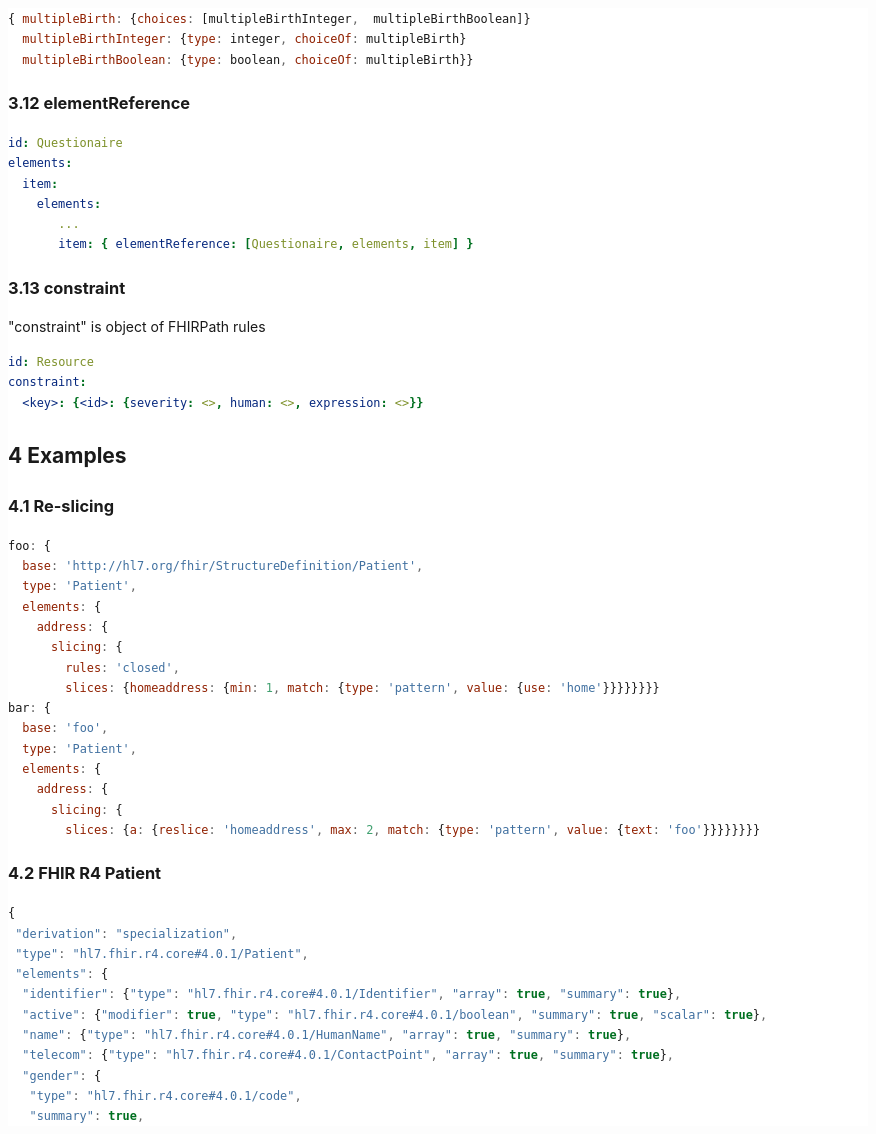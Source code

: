 ```js
{ multipleBirth: {choices: [multipleBirthInteger,  multipleBirthBoolean]}
  multipleBirthInteger: {type: integer, choiceOf: multipleBirth}
  multipleBirthBoolean: {type: boolean, choiceOf: multipleBirth}}
```       

### 3.12 elementReference

```yaml
id: Questionaire
elements:
  item:
    elements:
       ...
       item: { elementReference: [Questionaire, elements, item] }
```

### 3.13 constraint

"constraint" is object of FHIRPath rules

```yaml
id: Resource
constraint:
  <key>: {<id>: {severity: <>, human: <>, expression: <>}}

```

## 4 Examples

### 4.1 Re-slicing

```js
foo: {
  base: 'http://hl7.org/fhir/StructureDefinition/Patient',
  type: 'Patient',
  elements: {
    address: {
      slicing: {
        rules: 'closed',
        slices: {homeaddress: {min: 1, match: {type: 'pattern', value: {use: 'home'}}}}}}}}
bar: {
  base: 'foo',
  type: 'Patient',
  elements: {
    address: {
      slicing: {
        slices: {a: {reslice: 'homeaddress', max: 2, match: {type: 'pattern', value: {text: 'foo'}}}}}}}}
```
### 4.2 FHIR R4 Patient

```js
{
 "derivation": "specialization",
 "type": "hl7.fhir.r4.core#4.0.1/Patient",
 "elements": {
  "identifier": {"type": "hl7.fhir.r4.core#4.0.1/Identifier", "array": true, "summary": true},
  "active": {"modifier": true, "type": "hl7.fhir.r4.core#4.0.1/boolean", "summary": true, "scalar": true},
  "name": {"type": "hl7.fhir.r4.core#4.0.1/HumanName", "array": true, "summary": true},
  "telecom": {"type": "hl7.fhir.r4.core#4.0.1/ContactPoint", "array": true, "summary": true},
  "gender": {
   "type": "hl7.fhir.r4.core#4.0.1/code",
   "summary": true,
```